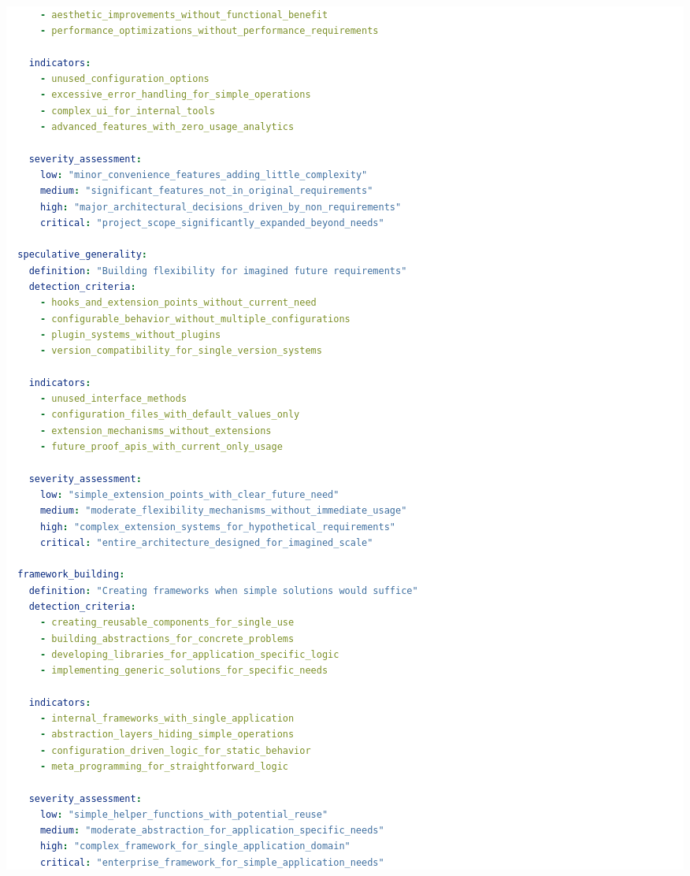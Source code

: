 ```yaml
      - aesthetic_improvements_without_functional_benefit
      - performance_optimizations_without_performance_requirements
    
    indicators:
      - unused_configuration_options
      - excessive_error_handling_for_simple_operations
      - complex_ui_for_internal_tools
      - advanced_features_with_zero_usage_analytics
    
    severity_assessment:
      low: "minor_convenience_features_adding_little_complexity"
      medium: "significant_features_not_in_original_requirements"
      high: "major_architectural_decisions_driven_by_non_requirements"
      critical: "project_scope_significantly_expanded_beyond_needs"
  
  speculative_generality:
    definition: "Building flexibility for imagined future requirements"
    detection_criteria:
      - hooks_and_extension_points_without_current_need
      - configurable_behavior_without_multiple_configurations
      - plugin_systems_without_plugins
      - version_compatibility_for_single_version_systems
    
    indicators:
      - unused_interface_methods
      - configuration_files_with_default_values_only
      - extension_mechanisms_without_extensions
      - future_proof_apis_with_current_only_usage
    
    severity_assessment:
      low: "simple_extension_points_with_clear_future_need"
      medium: "moderate_flexibility_mechanisms_without_immediate_usage"
      high: "complex_extension_systems_for_hypothetical_requirements"
      critical: "entire_architecture_designed_for_imagined_scale"
  
  framework_building:
    definition: "Creating frameworks when simple solutions would suffice"
    detection_criteria:
      - creating_reusable_components_for_single_use
      - building_abstractions_for_concrete_problems
      - developing_libraries_for_application_specific_logic
      - implementing_generic_solutions_for_specific_needs
    
    indicators:
      - internal_frameworks_with_single_application
      - abstraction_layers_hiding_simple_operations
      - configuration_driven_logic_for_static_behavior
      - meta_programming_for_straightforward_logic
    
    severity_assessment:
      low: "simple_helper_functions_with_potential_reuse"
      medium: "moderate_abstraction_for_application_specific_needs"
      high: "complex_framework_for_single_application_domain"
      critical: "enterprise_framework_for_simple_application_needs"
```
